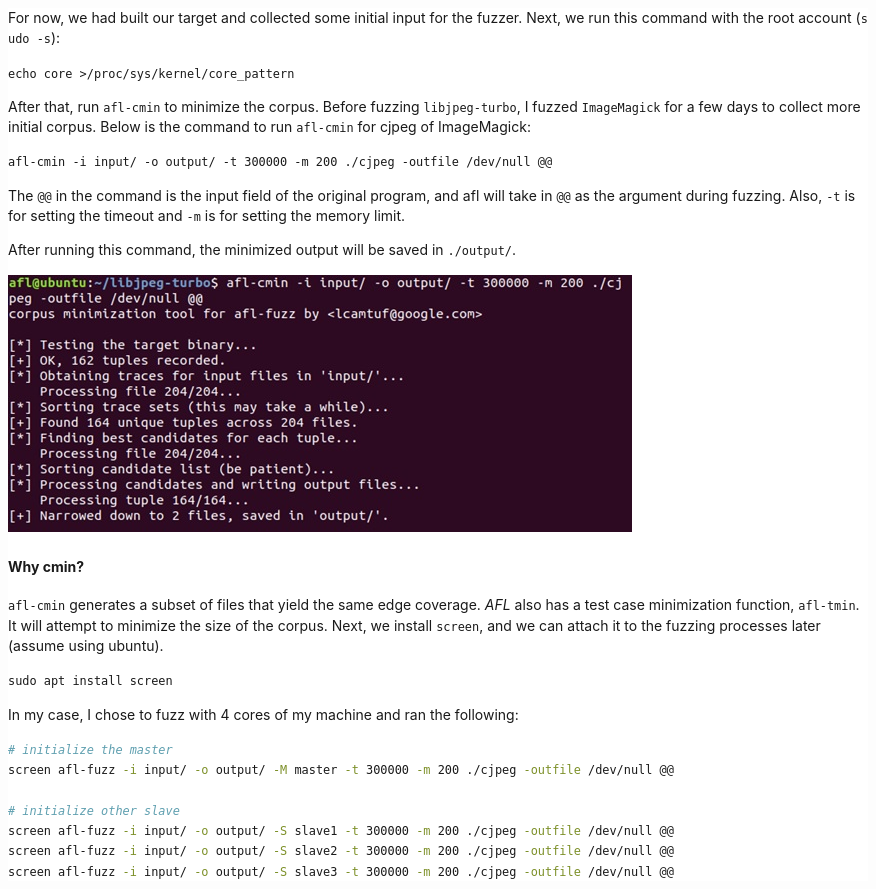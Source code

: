 For now, we had built our target and collected some initial input for the fuzzer. Next, we run this command with the root account (`sudo -s`):

```
echo core >/proc/sys/kernel/core_pattern
```

After that, run `afl-cmin` to minimize the corpus. Before fuzzing `libjpeg-turbo`, I fuzzed `ImageMagick` for a few days to collect more initial corpus. Below is the command to run `afl-cmin` for cjpeg of ImageMagick: 

```
afl-cmin -i input/ -o output/ -t 300000 -m 200 ./cjpeg -outfile /dev/null @@
```

The `@@` in the command is the input field of the original program, and afl will take in `@@` as the argument during fuzzing. Also, `-t` is for setting the timeout and `-m` is for setting the memory limit.

After running this command, the minimized output will be saved in `./output/`.

![](/assets/fuzz-1/afl_2.jpg)

#### Why cmin? 

`afl-cmin` generates a subset of files that yield the same edge coverage. _AFL_ also has a test case minimization function, `afl-tmin`. It will attempt to minimize the size of the corpus. Next, we install `screen`, and we can attach it to the fuzzing processes later (assume using ubuntu). 

```
sudo apt install screen
```

In my case, I chose to fuzz with 4 cores of my machine and ran the following:

```bash 
# initialize the master
screen afl-fuzz -i input/ -o output/ -M master -t 300000 -m 200 ./cjpeg -outfile /dev/null @@

# initialize other slave 
screen afl-fuzz -i input/ -o output/ -S slave1 -t 300000 -m 200 ./cjpeg -outfile /dev/null @@
screen afl-fuzz -i input/ -o output/ -S slave2 -t 300000 -m 200 ./cjpeg -outfile /dev/null @@
screen afl-fuzz -i input/ -o output/ -S slave3 -t 300000 -m 200 ./cjpeg -outfile /dev/null @@
```
